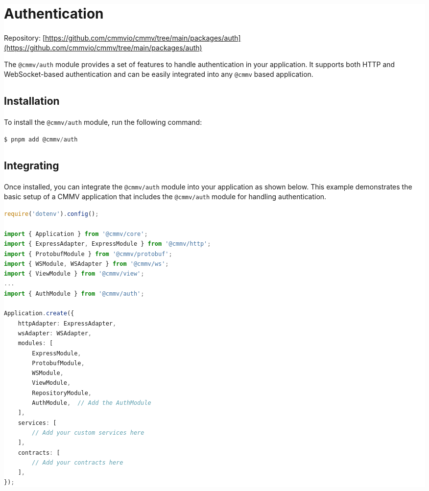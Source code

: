 # Authentication

Repository: [https://github.com/cmmvio/cmmv/tree/main/packages/auth](https://github.com/cmmvio/cmmv/tree/main/packages/auth)

The ``@cmmv/auth`` module provides a set of features to handle authentication in your application. It supports both HTTP and WebSocket-based authentication and can be easily integrated into any ``@cmmv`` based application.

## Installation

To install the ``@cmmv/auth`` module, run the following command:

```typescript
$ pnpm add @cmmv/auth
```

## Integrating

Once installed, you can integrate the ``@cmmv/auth`` module into your application as shown below. This example demonstrates the basic setup of a CMMV application that includes the ``@cmmv/auth`` module for handling authentication.

```typescript
require('dotenv').config();

import { Application } from '@cmmv/core';
import { ExpressAdapter, ExpressModule } from '@cmmv/http';
import { ProtobufModule } from '@cmmv/protobuf';
import { WSModule, WSAdapter } from '@cmmv/ws';
import { ViewModule } from '@cmmv/view';
...
import { AuthModule } from '@cmmv/auth';

Application.create({
    httpAdapter: ExpressAdapter,
    wsAdapter: WSAdapter,
    modules: [
        ExpressModule,
        ProtobufModule,
        WSModule,
        ViewModule,
        RepositoryModule,
        AuthModule,  // Add the AuthModule
    ],
    services: [
        // Add your custom services here
    ],
    contracts: [
        // Add your contracts here
    ],
});
```

